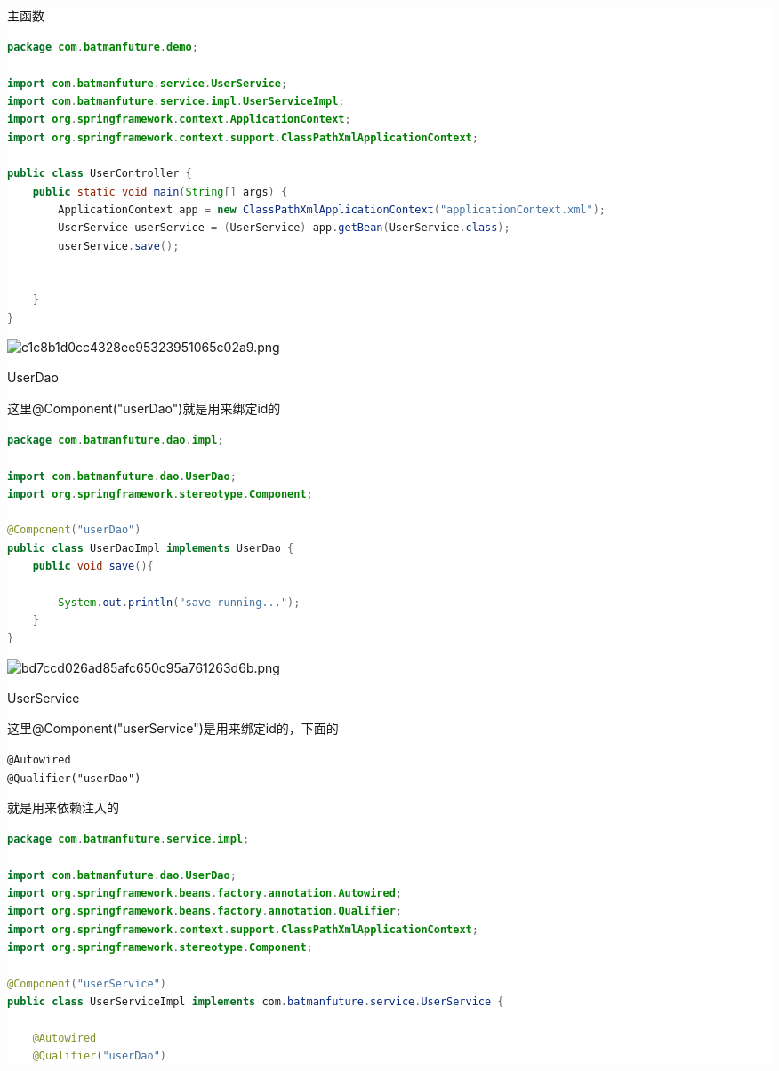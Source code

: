 主函数

~~~java
package com.batmanfuture.demo;

import com.batmanfuture.service.UserService;
import com.batmanfuture.service.impl.UserServiceImpl;
import org.springframework.context.ApplicationContext;
import org.springframework.context.support.ClassPathXmlApplicationContext;

public class UserController {
    public static void main(String[] args) {
        ApplicationContext app = new ClassPathXmlApplicationContext("applicationContext.xml");
        UserService userService = (UserService) app.getBean(UserService.class);
        userService.save();


    }
}

~~~

![c1c8b1d0cc4328ee95323951065c02a9.png](https://s1.imagehub.cc/images/2023/03/13/c1c8b1d0cc4328ee95323951065c02a9.png)

UserDao

这里@Component("userDao")就是用来绑定id的

~~~java
package com.batmanfuture.dao.impl;

import com.batmanfuture.dao.UserDao;
import org.springframework.stereotype.Component;

@Component("userDao")
public class UserDaoImpl implements UserDao {
    public void save(){

        System.out.println("save running...");
    }
}
~~~

![bd7ccd026ad85afc650c95a761263d6b.png](https://s1.imagehub.cc/images/2023/03/13/bd7ccd026ad85afc650c95a761263d6b.png)

UserService

这里@Component("userService")是用来绑定id的，下面的

    @Autowired
    @Qualifier("userDao")

就是用来依赖注入的

~~~java
package com.batmanfuture.service.impl;

import com.batmanfuture.dao.UserDao;
import org.springframework.beans.factory.annotation.Autowired;
import org.springframework.beans.factory.annotation.Qualifier;
import org.springframework.context.support.ClassPathXmlApplicationContext;
import org.springframework.stereotype.Component;

@Component("userService")
public class UserServiceImpl implements com.batmanfuture.service.UserService {

    @Autowired
    @Qualifier("userDao")
~~~